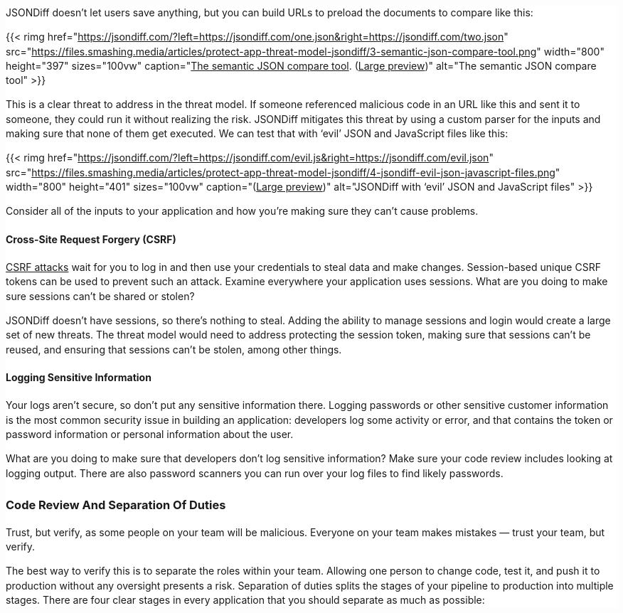 JSONDiff doesn’t let users save anything, but you can build URLs to preload the documents to compare like this:

{{< rimg href="https://jsondiff.com/?left=https://jsondiff.com/one.json&right=https://jsondiff.com/two.json" src="https://files.smashing.media/articles/protect-app-threat-model-jsondiff/3-semantic-json-compare-tool.png" width="800" height="397" sizes="100vw" caption="<a href='https://jsondiff.com/?left=https://jsondiff.com/one.json&right=https://jsondiff.com/two.json'>The semantic JSON compare tool</a>. (<a href='https://files.smashing.media/articles/protect-app-threat-model-jsondiff/3-semantic-json-compare-tool.png'>Large preview</a>)" alt="The semantic JSON compare tool" >}}

This is a clear threat to address in the threat model. If someone referenced malicious code in an URL like this and sent it to someone, they could run it without realizing the risk. JSONDiff mitigates this threat by using a custom parser for the inputs and making sure that none of them get executed. We can test that with ‘evil’ JSON and JavaScript files like this:

{{< rimg href="https://jsondiff.com/?left=https://jsondiff.com/evil.js&right=https://jsondiff.com/evil.json" src="https://files.smashing.media/articles/protect-app-threat-model-jsondiff/4-jsondiff-evil-json-javascript-files.png" width="800" height="401" sizes="100vw" caption="(<a href='https://files.smashing.media/articles/protect-app-threat-model-jsondiff/4-jsondiff-evil-json-javascript-files.png'>Large preview</a>)" alt="JSONDiff with ‘evil’ JSON and JavaScript files" >}}

Consider all of the inputs to your application and how you’re making sure they can’t cause problems. 

#### Cross-Site Request Forgery (CSRF)

[CSRF attacks](https://cheatsheetseries.owasp.org/cheatsheets/Cross-Site_Request_Forgery_Prevention_Cheat_Sheet.html) wait for you to log in and then use your credentials to steal data and make changes. Session-based unique CSRF tokens can be used to prevent such an attack. Examine everywhere your application uses sessions. What are you doing to make sure sessions can’t be shared or stolen?

JSONDiff doesn’t have sessions, so there’s nothing to steal. Adding the ability to manage sessions and login would create a large set of new threats. The threat model would need to address protecting the session token, making sure that sessions can’t be reused, and ensuring that sessions can’t be stolen, among other things.

#### Logging Sensitive Information

Your logs aren’t secure, so don’t put any sensitive information there. Logging passwords or other sensitive customer information is the most common security issue in building an application: developers log some activity or error, and that contains the token or password information or personal information about the user. 

What are you doing to make sure that developers don’t log sensitive information? Make sure your code review includes looking at logging output. There are also password scanners you can run over your log files to find likely passwords.

### Code Review And Separation Of Duties

Trust, but verify, as some people on your team will be malicious. Everyone on your team makes mistakes &mdash; trust your team, but verify.

The best way to verify this is to separate the roles within your team. Allowing one person to change code, test it, and push it to production without any oversight presents a risk. Separation of duties splits the stages of your pipeline to production into multiple stages. There are four clear stages in every application that you should separate as much as possible:
